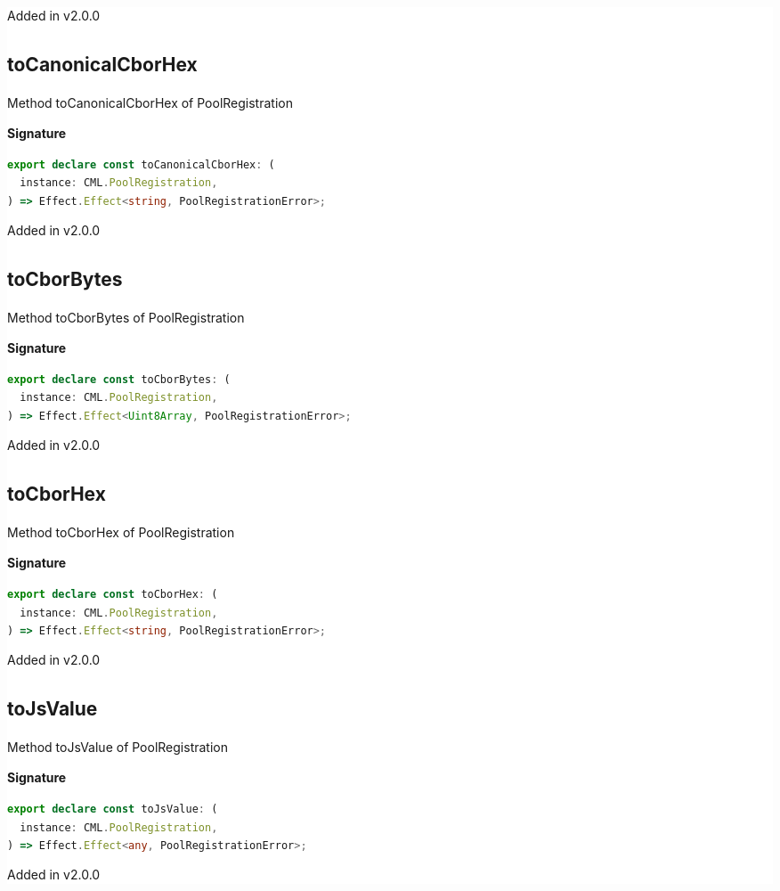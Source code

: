 Added in v2.0.0

## toCanonicalCborHex

Method toCanonicalCborHex of PoolRegistration

**Signature**

```ts
export declare const toCanonicalCborHex: (
  instance: CML.PoolRegistration,
) => Effect.Effect<string, PoolRegistrationError>;
```

Added in v2.0.0

## toCborBytes

Method toCborBytes of PoolRegistration

**Signature**

```ts
export declare const toCborBytes: (
  instance: CML.PoolRegistration,
) => Effect.Effect<Uint8Array, PoolRegistrationError>;
```

Added in v2.0.0

## toCborHex

Method toCborHex of PoolRegistration

**Signature**

```ts
export declare const toCborHex: (
  instance: CML.PoolRegistration,
) => Effect.Effect<string, PoolRegistrationError>;
```

Added in v2.0.0

## toJsValue

Method toJsValue of PoolRegistration

**Signature**

```ts
export declare const toJsValue: (
  instance: CML.PoolRegistration,
) => Effect.Effect<any, PoolRegistrationError>;
```

Added in v2.0.0
